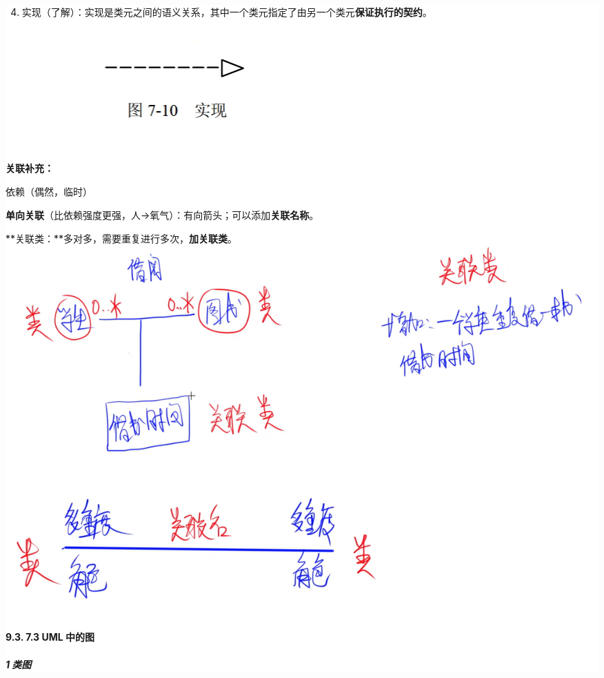4. 实现（了解）：实现是类元之间的语义关系，其中一个类元指定了由另一个类元**保证执行的契约**。 ![](assets/image-20230409101019308.png)


**关联补充：**

依赖（偶然，临时） 

**单向关联**（比依赖强度更强，人->氧气）：有向箭头；可以添加**关联名称**。

**关联类：**多对多，需要重复进行多次，**加关联类**。
 ![image-20231021115922415](软考-软件设计师-笔记.assets/image-20231021115922415.png)

![image-20231021120655105](软考-软件设计师-笔记.assets/image-20231021120655105.png)

####  9.3. <a name='UML-1'></a>7.3 UML 中的图

##### 1 类图

